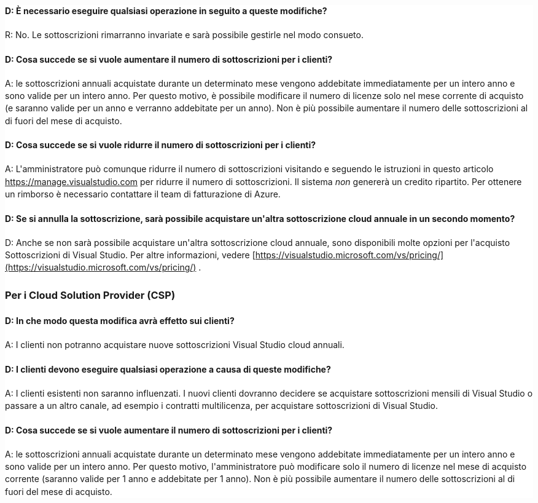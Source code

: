 #### <a name="q--do-i-need-to-do-anything-as-a-result-of-these-changes"></a>D: È necessario eseguire qualsiasi operazione in seguito a queste modifiche?
R: No.  Le sottoscrizioni rimarranno invariate e sarà possibile gestirle nel modo consueto.

#### <a name="q-what-if-i-want-to-increase-the-number-of-subscriptions-for-my-customers"></a>D: Cosa succede se si vuole aumentare il numero di sottoscrizioni per i clienti?
A: le sottoscrizioni annuali acquistate durante un determinato mese vengono addebitate immediatamente per un intero anno e sono valide per un intero anno. Per questo motivo, è possibile modificare il numero di licenze solo nel mese corrente di acquisto (e saranno valide per un anno e verranno addebitate per un anno). Non è più possibile aumentare il numero delle sottoscrizioni al di fuori del mese di acquisto.

#### <a name="q-what-if-i-want-to-decrease-the-number-of-subscriptions-for-my-customers"></a>D: Cosa succede se si vuole ridurre il numero di sottoscrizioni per i clienti?
A: L'amministratore può comunque ridurre il numero di sottoscrizioni visitando e seguendo le istruzioni in questo articolo https://manage.visualstudio.com per ridurre il numero di sottoscrizioni. Il sistema *non* genererà un credito ripartito. Per ottenere un rimborso è necessario contattare il team di fatturazione di Azure.

#### <a name="q-if-i-cancel-my-subscription-will-i-be-able-to-buy-another-annual-cloud-subscription-later"></a>D: Se si annulla la sottoscrizione, sarà possibile acquistare un'altra sottoscrizione cloud annuale in un secondo momento?
D: Anche se non sarà possibile acquistare un'altra sottoscrizione cloud annuale, sono disponibili molte opzioni per l'acquisto Sottoscrizioni di Visual Studio.  Per altre informazioni, vedere [https://visualstudio.microsoft.com/vs/pricing/](https://visualstudio.microsoft.com/vs/pricing/) .

### <a name="for-cloud-solution-providers-csp"></a>Per i Cloud Solution Provider (CSP)
#### <a name="q-how-will-this-change-impact-my-customers"></a>D: In che modo questa modifica avrà effetto sui clienti?
A: I clienti non potranno acquistare nuove sottoscrizioni Visual Studio cloud annuali.

#### <a name="q-do-my-customers-need-to-do-anything-because-of-these-changes"></a>D: I clienti devono eseguire qualsiasi operazione a causa di queste modifiche?
A: I clienti esistenti non saranno influenzati. I nuovi clienti dovranno decidere se acquistare sottoscrizioni mensili di Visual Studio o passare a un altro canale, ad esempio i contratti multilicenza, per acquistare sottoscrizioni di Visual Studio.

#### <a name="q-what-if-i-want-to-increase-the-number-of-subscriptions-for-my-customers"></a>D: Cosa succede se si vuole aumentare il numero di sottoscrizioni per i clienti?
A: le sottoscrizioni annuali acquistate durante un determinato mese vengono addebitate immediatamente per un intero anno e sono valide per un intero anno. Per questo motivo, l'amministratore può modificare solo il numero di licenze nel mese di acquisto corrente (saranno valide per 1 anno e addebitate per 1 anno). Non è più possibile aumentare il numero delle sottoscrizioni al di fuori del mese di acquisto.
